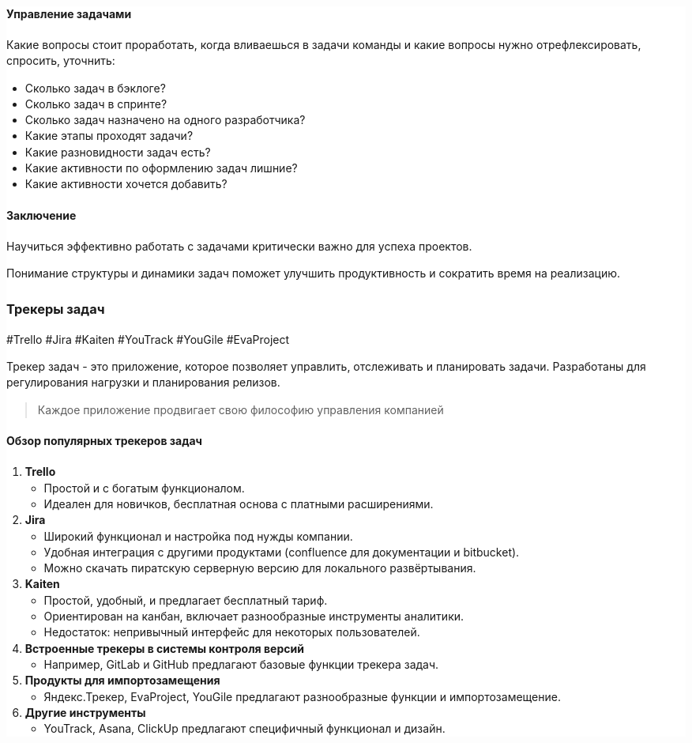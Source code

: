 #### Управление задачами

Какие вопросы стоит проработать, когда вливаешься в задачи команды и какие вопросы нужно отрефлексировать, спросить, уточнить:

- Сколько задач в бэклоге?
- Сколько задач в спринте?
- Сколько задач назначено на одного разработчика?
- Какие этапы проходят задачи?
- Какие разновидности задач есть?
- Какие активности по оформлению задач лишние?
- Какие активности хочется добавить?

#### Заключение

Научиться эффективно работать с задачами критически важно для успеха проектов.

Понимание структуры и динамики задач поможет улучшить продуктивность и сократить время на реализацию.

### Трекеры задач

#Trello #Jira #Kaiten #YouTrack #YouGile #EvaProject

Трекер задач - это приложение, которое позволяет управлить, отслеживать и планировать задачи. Разработаны для регулирования нагрузки и планирования релизов.

> Каждое приложение продвигает свою философию управления компанией

#### Обзор популярных трекеров задач

1. **Trello**
    - Простой и с богатым функционалом.
    - Идеален для новичков, бесплатная основа с платными расширениями.
2. **Jira**
    - Широкий функционал и настройка под нужды компании.
    - Удобная интеграция с другими продуктами (confluence для документации и bitbucket).
    - Можно скачать пиратскую серверную версию для локального развёртывания.
3. **Kaiten**
    - Простой, удобный, и предлагает бесплатный тариф.
    - Ориентирован на канбан, включает разнообразные инструменты аналитики.
    - Недостаток: непривычный интерфейс для некоторых пользователей.
4. **Встроенные трекеры в системы контроля версий**
    - Например, GitLab и GitHub предлагают базовые функции трекера задач.
5. **Продукты для импортозамещения**
    - Яндекс.Трекер, EvaProject, YouGile предлагают разнообразные функции и импортозамещение.
6. **Другие инструменты**
    - YouTrack, Asana, ClickUp предлагают специфичный функционал и дизайн.
